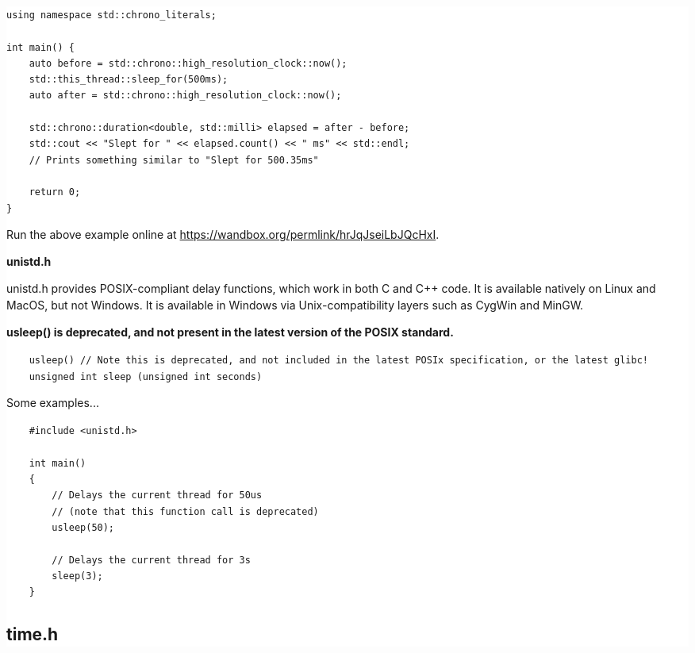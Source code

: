     using namespace std::chrono_literals;
    
    int main() {
    	auto before = std::chrono::high_resolution_clock::now();
    	std::this_thread::sleep_for(500ms);
    	auto after = std::chrono::high_resolution_clock::now();
    	
    	std::chrono::duration<double, std::milli> elapsed = after - before;
        std::cout << "Slept for " << elapsed.count() << " ms" << std::endl;
    	// Prints something similar to "Slept for 500.35ms"
    	
    	return 0;
    }




Run the above example online at https://wandbox.org/permlink/hrJqJseiLbJQcHxI.




**unistd.h**




unistd.h provides POSIX-compliant delay functions, which work in both C and C++ code. It is available natively on Linux and MacOS, but not Windows. It is available in Windows via Unix-compatibility layers such as CygWin and MinGW.




**usleep() is deprecated, and not present in the latest version of the POSIX standard.**



    
    	usleep() // Note this is deprecated, and not included in the latest POSIx specification, or the latest glibc!
    	unsigned int sleep (unsigned int seconds)
    




Some examples...



    
    	#include <unistd.h>
    	
    	int main()
    	{
    		// Delays the current thread for 50us
    		// (note that this function call is deprecated)
    		usleep(50);
    		
    		// Delays the current thread for 3s
    		sleep(3);
    	}
    




## time.h
